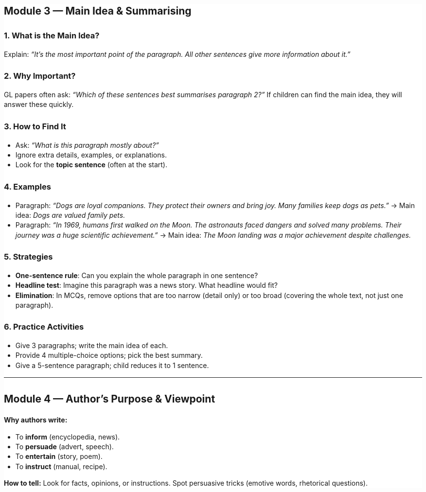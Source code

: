 
## Module 3 — Main Idea & Summarising

### 1. What is the Main Idea?

Explain: *“It’s the most important point of the paragraph. All other sentences give more information about it.”*

### 2. Why Important?

GL papers often ask: *“Which of these sentences best summarises paragraph 2?”* If children can find the main idea, they will answer these quickly.

### 3. How to Find It

* Ask: *“What is this paragraph mostly about?”*
* Ignore extra details, examples, or explanations.
* Look for the **topic sentence** (often at the start).

### 4. Examples

* Paragraph: *“Dogs are loyal companions. They protect their owners and bring joy. Many families keep dogs as pets.”*
  → Main idea: *Dogs are valued family pets.*
* Paragraph: *“In 1969, humans first walked on the Moon. The astronauts faced dangers and solved many problems. Their journey was a huge scientific achievement.”*
  → Main idea: *The Moon landing was a major achievement despite challenges.*

### 5. Strategies

* **One-sentence rule**: Can you explain the whole paragraph in one sentence?
* **Headline test**: Imagine this paragraph was a news story. What headline would fit?
* **Elimination**: In MCQs, remove options that are too narrow (detail only) or too broad (covering the whole text, not just one paragraph).

### 6. Practice Activities

* Give 3 paragraphs; write the main idea of each.
* Provide 4 multiple-choice options; pick the best summary.
* Give a 5-sentence paragraph; child reduces it to 1 sentence.

---

## Module 4 — Author’s Purpose & Viewpoint

**Why authors write:**

* To **inform** (encyclopedia, news).
* To **persuade** (advert, speech).
* To **entertain** (story, poem).
* To **instruct** (manual, recipe).

**How to tell:** Look for facts, opinions, or instructions. Spot persuasive tricks (emotive words, rhetorical questions).
